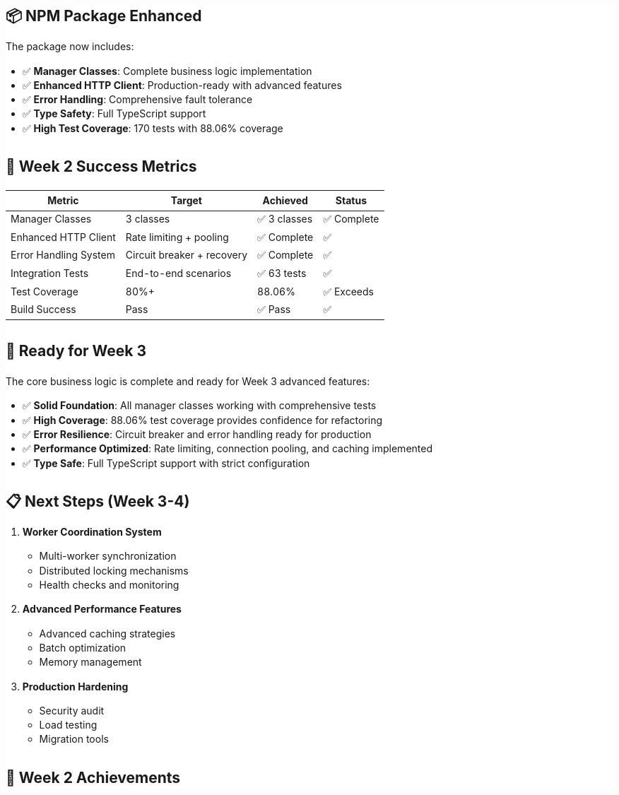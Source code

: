 ## 📦 NPM Package Enhanced

The package now includes:
- ✅ **Manager Classes**: Complete business logic implementation
- ✅ **Enhanced HTTP Client**: Production-ready with advanced features
- ✅ **Error Handling**: Comprehensive fault tolerance
- ✅ **Type Safety**: Full TypeScript support
- ✅ **High Test Coverage**: 170 tests with 88.06% coverage

## 🎯 Week 2 Success Metrics

| Metric | Target | Achieved | Status |
|--------|--------|----------|---------|
| Manager Classes | 3 classes | ✅ 3 classes | ✅ Complete |
| Enhanced HTTP Client | Rate limiting + pooling | ✅ Complete | ✅ |
| Error Handling System | Circuit breaker + recovery | ✅ Complete | ✅ |
| Integration Tests | End-to-end scenarios | ✅ 63 tests | ✅ |
| Test Coverage | 80%+ | 88.06% | ✅ Exceeds |
| Build Success | Pass | ✅ Pass | ✅ |

## 🔄 Ready for Week 3

The core business logic is complete and ready for Week 3 advanced features:
- ✅ **Solid Foundation**: All manager classes working with comprehensive tests
- ✅ **High Coverage**: 88.06% test coverage provides confidence for refactoring
- ✅ **Error Resilience**: Circuit breaker and error handling ready for production
- ✅ **Performance Optimized**: Rate limiting, connection pooling, and caching implemented
- ✅ **Type Safe**: Full TypeScript support with strict configuration

## 📋 Next Steps (Week 3-4)

1. **Worker Coordination System**
   - Multi-worker synchronization
   - Distributed locking mechanisms
   - Health checks and monitoring

2. **Advanced Performance Features**
   - Advanced caching strategies
   - Batch optimization
   - Memory management

3. **Production Hardening**
   - Security audit
   - Load testing
   - Migration tools

## 🎉 Week 2 Achievements
